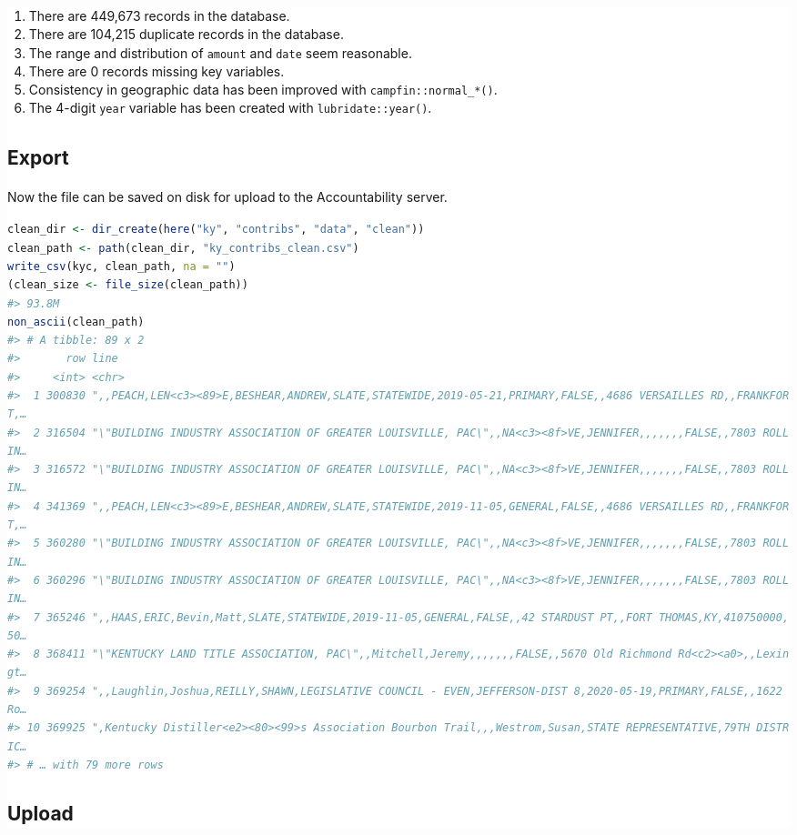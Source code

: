 1.  There are 449,673 records in the database.
2.  There are 104,215 duplicate records in the database.
3.  The range and distribution of `amount` and `date` seem reasonable.
4.  There are 0 records missing key variables.
5.  Consistency in geographic data has been improved with
    `campfin::normal_*()`.
6.  The 4-digit `year` variable has been created with
    `lubridate::year()`.

## Export

Now the file can be saved on disk for upload to the Accountability
server.

``` r
clean_dir <- dir_create(here("ky", "contribs", "data", "clean"))
clean_path <- path(clean_dir, "ky_contribs_clean.csv")
write_csv(kyc, clean_path, na = "")
(clean_size <- file_size(clean_path))
#> 93.8M
non_ascii(clean_path)
#> # A tibble: 89 x 2
#>       row line                                                                                                          
#>     <int> <chr>                                                                                                         
#>  1 300830 ",,PEACH,LEN<c3><89>E,BESHEAR,ANDREW,SLATE,STATEWIDE,2019-05-21,PRIMARY,FALSE,,4686 VERSAILLES RD,,FRANKFORT,…
#>  2 316504 "\"BUILDING INDUSTRY ASSOCIATION OF GREATER LOUISVILLE, PAC\",,NA<c3><8f>VE,JENNIFER,,,,,,,FALSE,,7803 ROLLIN…
#>  3 316572 "\"BUILDING INDUSTRY ASSOCIATION OF GREATER LOUISVILLE, PAC\",,NA<c3><8f>VE,JENNIFER,,,,,,,FALSE,,7803 ROLLIN…
#>  4 341369 ",,PEACH,LEN<c3><89>E,BESHEAR,ANDREW,SLATE,STATEWIDE,2019-11-05,GENERAL,FALSE,,4686 VERSAILLES RD,,FRANKFORT,…
#>  5 360280 "\"BUILDING INDUSTRY ASSOCIATION OF GREATER LOUISVILLE, PAC\",,NA<c3><8f>VE,JENNIFER,,,,,,,FALSE,,7803 ROLLIN…
#>  6 360296 "\"BUILDING INDUSTRY ASSOCIATION OF GREATER LOUISVILLE, PAC\",,NA<c3><8f>VE,JENNIFER,,,,,,,FALSE,,7803 ROLLIN…
#>  7 365246 ",,HAAS,ERIC,Bevin,Matt,SLATE,STATEWIDE,2019-11-05,GENERAL,FALSE,,42 STARDUST PT,,FORT THOMAS,KY,410750000,50…
#>  8 368411 "\"KENTUCKY LAND TITLE ASSOCIATION, PAC\",,Mitchell,Jeremy,,,,,,,FALSE,,5670 Old Richmond Rd<c2><a0>,,Lexingt…
#>  9 369254 ",,Laughlin,Joshua,REILLY,SHAWN,LEGISLATIVE COUNCIL - EVEN,JEFFERSON-DIST 8,2020-05-19,PRIMARY,FALSE,,1622 Ro…
#> 10 369925 ",Kentucky Distiller<e2><80><99>s Association Bourbon Trail,,,Westrom,Susan,STATE REPRESENTATIVE,79TH DISTRIC…
#> # … with 79 more rows
```

## Upload
